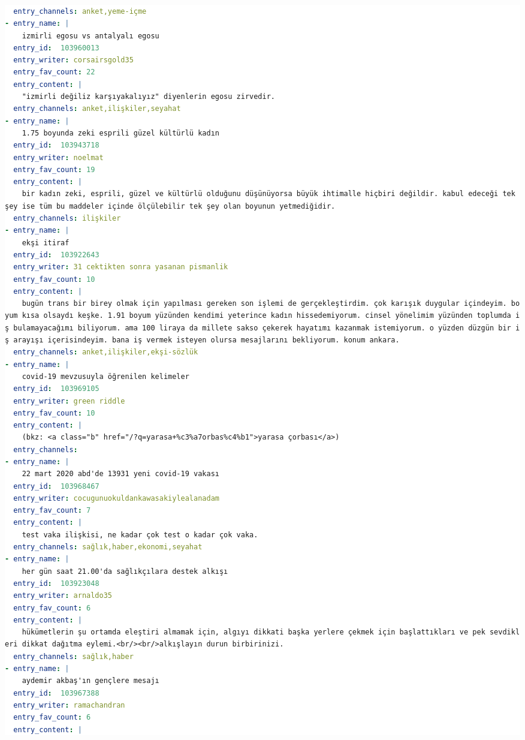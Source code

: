 ```yaml
  entry_channels: anket,yeme-içme
- entry_name: |
    izmirli egosu vs antalyalı egosu
  entry_id:  103960013
  entry_writer: corsairsgold35
  entry_fav_count: 22
  entry_content: |
    "izmirli değiliz karşıyakalıyız" diyenlerin egosu zirvedir.
  entry_channels: anket,ilişkiler,seyahat
- entry_name: |
    1.75 boyunda zeki esprili güzel kültürlü kadın
  entry_id:  103943718
  entry_writer: noelmat
  entry_fav_count: 19
  entry_content: |
    bir kadın zeki, esprili, güzel ve kültürlü olduğunu düşünüyorsa büyük ihtimalle hiçbiri değildir. kabul edeceği tek şey ise tüm bu maddeler içinde ölçülebilir tek şey olan boyunun yetmediğidir.
  entry_channels: ilişkiler
- entry_name: |
    ekşi itiraf
  entry_id:  103922643
  entry_writer: 31 cektikten sonra yasanan pismanlik
  entry_fav_count: 10
  entry_content: |
    bugün trans bir birey olmak için yapılması gereken son işlemi de gerçekleştirdim. çok karışık duygular içindeyim. boyum kısa olsaydı keşke. 1.91 boyum yüzünden kendimi yeterince kadın hissedemiyorum. cinsel yönelimim yüzünden toplumda iş bulamayacağımı biliyorum. ama 100 liraya da millete sakso çekerek hayatımı kazanmak istemiyorum. o yüzden düzgün bir iş arayışı içerisindeyim. bana iş vermek isteyen olursa mesajlarını bekliyorum. konum ankara.
  entry_channels: anket,ilişkiler,ekşi-sözlük
- entry_name: |
    covid-19 mevzusuyla öğrenilen kelimeler
  entry_id:  103969105
  entry_writer: green riddle
  entry_fav_count: 10
  entry_content: |
    (bkz: <a class="b" href="/?q=yarasa+%c3%a7orbas%c4%b1">yarasa çorbası</a>)
  entry_channels: 
- entry_name: |
    22 mart 2020 abd'de 13931 yeni covid-19 vakası
  entry_id:  103968467
  entry_writer: cocugunuokuldankawasakiylealanadam
  entry_fav_count: 7
  entry_content: |
    test vaka ilişkisi, ne kadar çok test o kadar çok vaka.
  entry_channels: sağlık,haber,ekonomi,seyahat
- entry_name: |
    her gün saat 21.00'da sağlıkçılara destek alkışı
  entry_id:  103923048
  entry_writer: arnaldo35
  entry_fav_count: 6
  entry_content: |
    hükümetlerin şu ortamda eleştiri almamak için, algıyı dikkati başka yerlere çekmek için başlattıkları ve pek sevdikleri dikkat dağıtma eylemi.<br/><br/>alkışlayın durun birbirinizi.
  entry_channels: sağlık,haber
- entry_name: |
    aydemir akbaş'ın gençlere mesajı
  entry_id:  103967388
  entry_writer: ramachandran
  entry_fav_count: 6
  entry_content: |
```